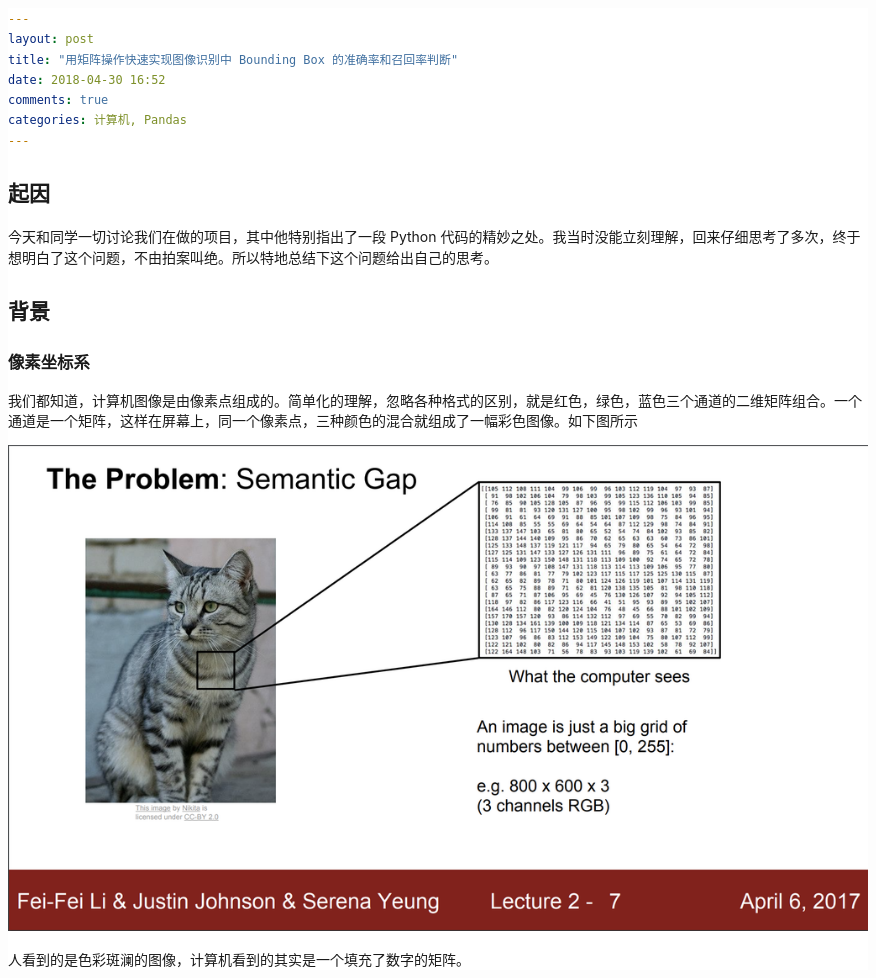 ```yaml
---
layout: post
title: "用矩阵操作快速实现图像识别中 Bounding Box 的准确率和召回率判断"
date: 2018-04-30 16:52
comments: true
categories: 计算机, Pandas
---
```


## 起因

今天和同学一切讨论我们在做的项目，其中他特别指出了一段 Python 代码的精妙之处。我当时没能立刻理解，回来仔细思考了多次，终于想明白了这个问题，不由拍案叫绝。所以特地总结下这个问题给出自己的思考。



## 背景

### 像素坐标系

我们都知道，计算机图像是由像素点组成的。简单化的理解，忽略各种格式的区别，就是红色，绿色，蓝色三个通道的二维矩阵组合。一个通道是一个矩阵，这样在屏幕上，同一个像素点，三种颜色的混合就组成了一幅彩色图像。如下图所示

![ from cs239n by Fei-Fei Li,Justin Johnson,Serena Yeung](/images/ComputerVision/pixelCoordinate.png)

人看到的是色彩斑澜的图像，计算机看到的其实是一个填充了数字的矩阵。
